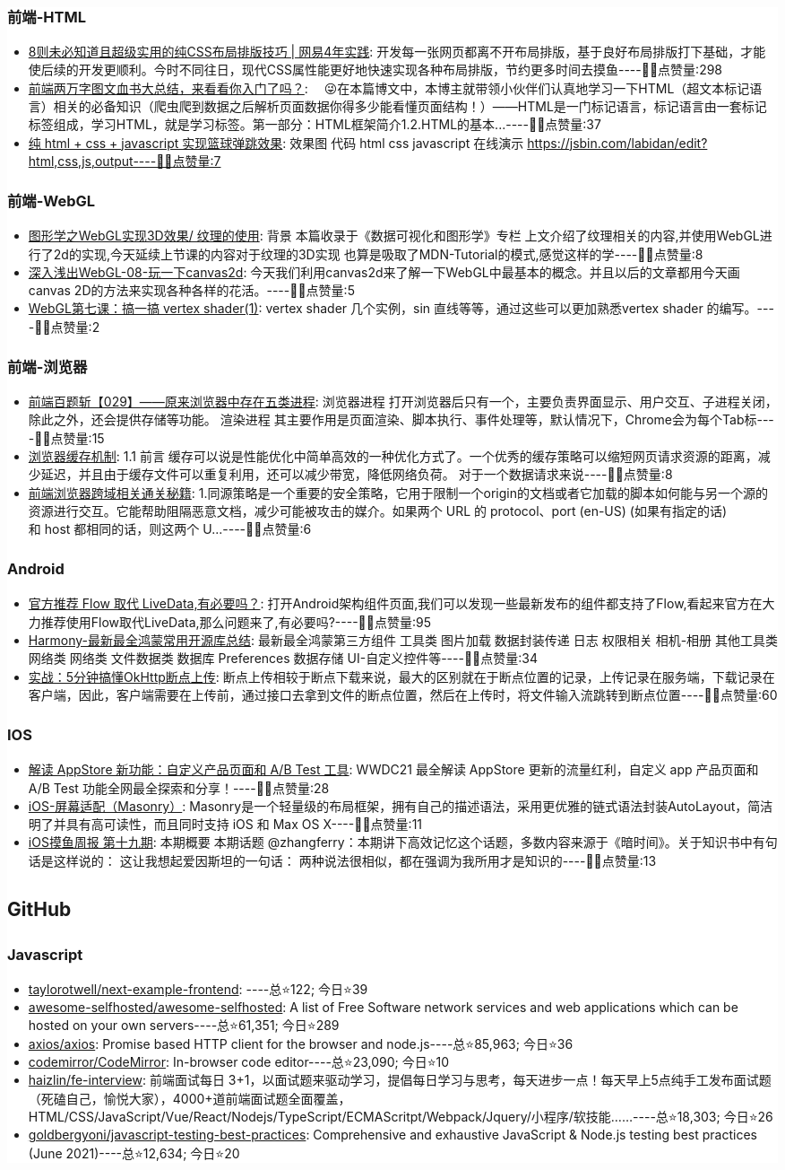 ### 前端-HTML 
- [8则未必知道且超级实用的纯CSS布局排版技巧 | 网易4年实践](https://juejin.cn/post/6986873449721364510): 开发每一张网页都离不开布局排版，基于良好布局排版打下基础，才能使后续的开发更顺利。今时不同往日，现代CSS属性能更好地快速实现各种布局排版，节约更多时间去摸鱼----👍🏻点赞量:298 
- [前端两万字图文血书大总结，来看看你入门了吗？](https://juejin.cn/post/6986206917308153863):  😜在本篇博文中，本博主就带领小伙伴们认真地学习一下HTML（超文本标记语言）相关的必备知识（爬虫爬到数据之后解析页面数据你得多少能看懂页面结构！）——HTML是一门标记语言，标记语言由一套标记标签组成，学习HTML，就是学习标签。第一部分：HTML框架简介1.2.HTML的基本...----👍🏻点赞量:37 
- [纯 html + css + javascript 实现篮球弹跳效果](https://juejin.cn/post/6986568849193697294): 效果图 代码 html css javascript 在线演示 https://jsbin.com/labidan/edit?html,css,js,output----👍🏻点赞量:7 

### 前端-WebGL 
- [图形学之WebGL实现3D效果/ 纹理的使用](https://juejin.cn/post/6986199594640080903): 背景 本篇收录于《数据可视化和图形学》专栏 上文介绍了纹理相关的内容,并使用WebGL进行了2d的实现,今天延续上节课的内容对于纹理的3D实现 也算是吸取了MDN-Tutorial的模式,感觉这样的学----👍🏻点赞量:8 
- [深入浅出WebGL-08-玩一下canvas2d](https://juejin.cn/post/6986249288145698829): 今天我们利用canvas2d来了解一下WebGL中最基本的概念。并且以后的文章都用今天画canvas 2D的方法来实现各种各样的花活。----👍🏻点赞量:5 
- [WebGL第七课：搞一搞 vertex shader(1)](https://juejin.cn/post/6986557428326203429): vertex shader 几个实例，sin 直线等等，通过这些可以更加熟悉vertex shader 的编写。----👍🏻点赞量:2 

### 前端-浏览器 
- [前端百题斩【029】——原来浏览器中存在五类进程](https://juejin.cn/post/6986265024255754248): 浏览器进程 打开浏览器后只有一个，主要负责界面显示、用户交互、子进程关闭，除此之外，还会提供存储等功能。 渲染进程 其主要作用是页面渲染、脚本执行、事件处理等，默认情况下，Chrome会为每个Tab标----👍🏻点赞量:15 
- [浏览器缓存机制](https://juejin.cn/post/6986576802823012366): 1.1 前言 缓存可以说是性能优化中简单高效的一种优化方式了。一个优秀的缓存策略可以缩短网页请求资源的距离，减少延迟，并且由于缓存文件可以重复利用，还可以减少带宽，降低网络负荷。 对于一个数据请求来说----👍🏻点赞量:8 
- [前端浏览器跨域相关通关秘籍](https://juejin.cn/post/6985359083041718302): 1.同源策略是一个重要的安全策略，它用于限制一个origin的文档或者它加载的脚本如何能与另一个源的资源进行交互。它能帮助阻隔恶意文档，减少可能被攻击的媒介。如果两个 URL 的 protocol、port (en-US) (如果有指定的话)和 host 都相同的话，则这两个 U...----👍🏻点赞量:6 

### Android 
- [官方推荐 Flow 取代 LiveData,有必要吗？](https://juejin.cn/post/6986265488275800072): 打开Android架构组件页面,我们可以发现一些最新发布的组件都支持了Flow,看起来官方在大力推荐使用Flow取代LiveData,那么问题来了,有必要吗?----👍🏻点赞量:95 
- [Harmony-最新最全鸿蒙常用开源库总结](https://juejin.cn/post/6986537051793391623): 最新最全鸿蒙第三方组件 工具类 图片加载 数据封装传递 日志 权限相关 相机-相册 其他工具类 网络类 网络类 文件数据类 数据库 Preferences 数据存储 UI-自定义控件等----👍🏻点赞量:34 
- [实战：5分钟搞懂OkHttp断点上传](https://juejin.cn/post/6986413030032539684): 断点上传相较于断点下载来说，最大的区别就在于断点位置的记录，上传记录在服务端，下载记录在客户端，因此，客户端需要在上传前，通过接口去拿到文件的断点位置，然后在上传时，将文件输入流跳转到断点位置----👍🏻点赞量:60 

### IOS 
- [解读 AppStore 新功能：自定义产品页面和 A/B Test 工具](https://juejin.cn/post/6986478834040209445): WWDC21 最全解读 AppStore 更新的流量红利，自定义 app 产品页面和 A/B Test 功能全网最全探索和分享！----👍🏻点赞量:28 
- [iOS-屏幕适配（Masonry）](https://juejin.cn/post/6986475724265766949): Masonry是一个轻量级的布局框架，拥有自己的描述语法，采用更优雅的链式语法封装AutoLayout，简洁明了并具有高可读性，而且同时支持 iOS 和 Max OS X----👍🏻点赞量:11 
- [iOS摸鱼周报 第十九期](https://juejin.cn/post/6986425806306148383): 本期概要 本期话题 @zhangferry：本期讲下高效记忆这个话题，多数内容来源于《暗时间》。关于知识书中有句话是这样说的： 这让我想起爱因斯坦的一句话： 两种说法很相似，都在强调为我所用才是知识的----👍🏻点赞量:13 


## GitHub 
### Javascript 
- [taylorotwell/next-example-frontend](https://github.com/taylorotwell/next-example-frontend): ----总⭐️122; 今日⭐️39 
- [awesome-selfhosted/awesome-selfhosted](https://github.com/awesome-selfhosted/awesome-selfhosted): A list of Free Software network services and web applications which can be hosted on your own servers----总⭐️61,351; 今日⭐️289 
- [axios/axios](https://github.com/axios/axios): Promise based HTTP client for the browser and node.js----总⭐️85,963; 今日⭐️36 
- [codemirror/CodeMirror](https://github.com/codemirror/CodeMirror): In-browser code editor----总⭐️23,090; 今日⭐️10 
- [haizlin/fe-interview](https://github.com/haizlin/fe-interview): 前端面试每日 3+1，以面试题来驱动学习，提倡每日学习与思考，每天进步一点！每天早上5点纯手工发布面试题（死磕自己，愉悦大家），4000+道前端面试题全面覆盖，HTML/CSS/JavaScript/Vue/React/Nodejs/TypeScript/ECMAScritpt/Webpack/Jquery/小程序/软技能……----总⭐️18,303; 今日⭐️26 
- [goldbergyoni/javascript-testing-best-practices](https://github.com/goldbergyoni/javascript-testing-best-practices): Comprehensive and exhaustive JavaScript & Node.js testing best practices (June 2021)----总⭐️12,634; 今日⭐️20 